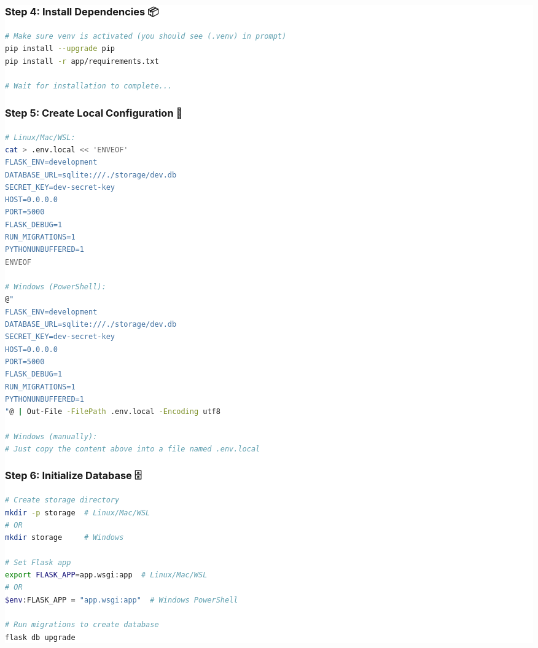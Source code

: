 ### Step 4: Install Dependencies 📦
```bash
# Make sure venv is activated (you should see (.venv) in prompt)
pip install --upgrade pip
pip install -r app/requirements.txt

# Wait for installation to complete...
```

### Step 5: Create Local Configuration 🔧
```bash
# Linux/Mac/WSL:
cat > .env.local << 'ENVEOF'
FLASK_ENV=development
DATABASE_URL=sqlite:///./storage/dev.db
SECRET_KEY=dev-secret-key
HOST=0.0.0.0
PORT=5000
FLASK_DEBUG=1
RUN_MIGRATIONS=1
PYTHONUNBUFFERED=1
ENVEOF

# Windows (PowerShell):
@"
FLASK_ENV=development
DATABASE_URL=sqlite:///./storage/dev.db
SECRET_KEY=dev-secret-key
HOST=0.0.0.0
PORT=5000
FLASK_DEBUG=1
RUN_MIGRATIONS=1
PYTHONUNBUFFERED=1
"@ | Out-File -FilePath .env.local -Encoding utf8

# Windows (manually):
# Just copy the content above into a file named .env.local
```

### Step 6: Initialize Database 🗄️
```bash
# Create storage directory
mkdir -p storage  # Linux/Mac/WSL
# OR
mkdir storage     # Windows

# Set Flask app
export FLASK_APP=app.wsgi:app  # Linux/Mac/WSL
# OR
$env:FLASK_APP = "app.wsgi:app"  # Windows PowerShell

# Run migrations to create database
flask db upgrade
```
